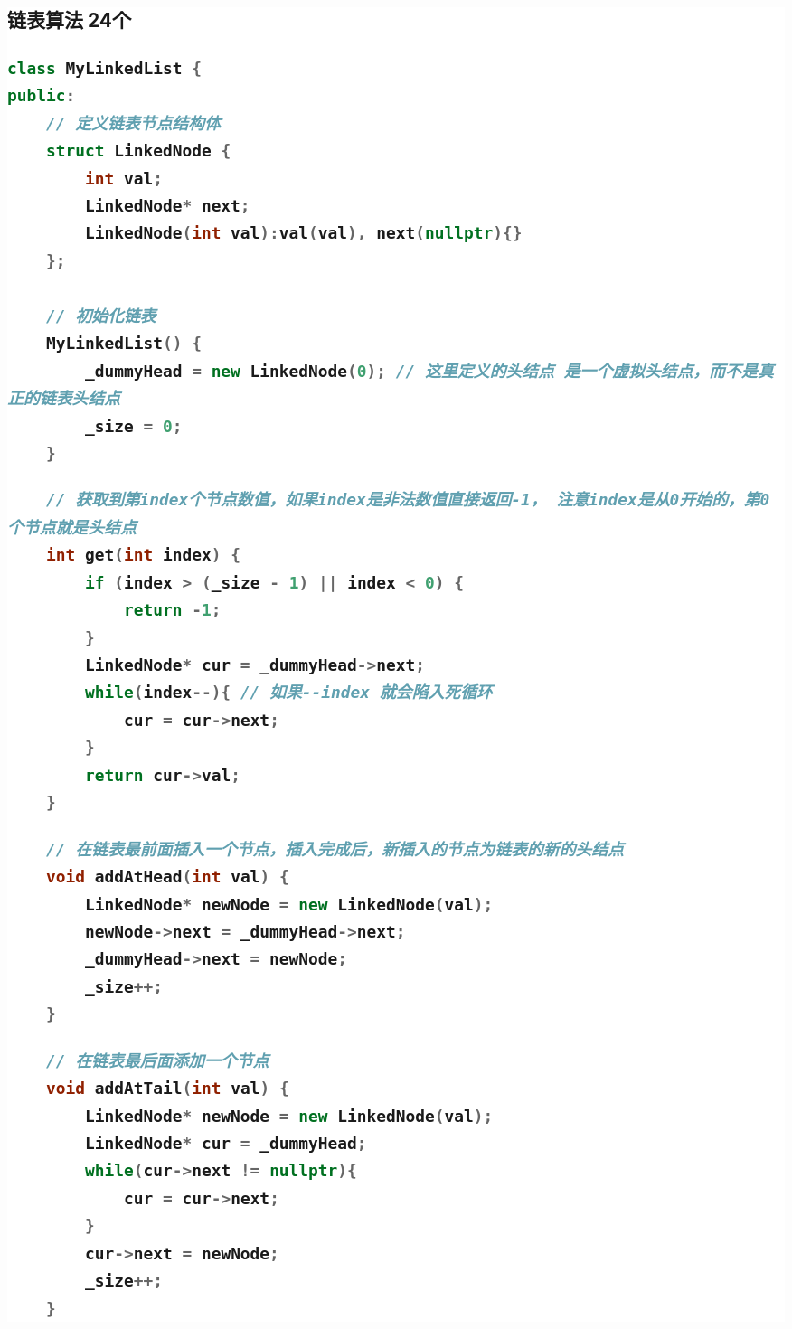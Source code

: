 <h2>链表算法 24个

```cpp
class MyLinkedList {
public:
    // 定义链表节点结构体
    struct LinkedNode {
        int val;
        LinkedNode* next;
        LinkedNode(int val):val(val), next(nullptr){}
    };

    // 初始化链表
    MyLinkedList() {
        _dummyHead = new LinkedNode(0); // 这里定义的头结点 是一个虚拟头结点，而不是真正的链表头结点
        _size = 0;
    }
```

```cpp
    // 获取到第index个节点数值，如果index是非法数值直接返回-1， 注意index是从0开始的，第0个节点就是头结点
    int get(int index) {
        if (index > (_size - 1) || index < 0) {
            return -1;
        }
        LinkedNode* cur = _dummyHead->next;
        while(index--){ // 如果--index 就会陷入死循环
            cur = cur->next;
        }
        return cur->val;
    }
```

```cpp
    // 在链表最前面插入一个节点，插入完成后，新插入的节点为链表的新的头结点
    void addAtHead(int val) {
        LinkedNode* newNode = new LinkedNode(val);
        newNode->next = _dummyHead->next;
        _dummyHead->next = newNode;
        _size++;
    }
```

```cpp
    // 在链表最后面添加一个节点
    void addAtTail(int val) {
        LinkedNode* newNode = new LinkedNode(val);
        LinkedNode* cur = _dummyHead;
        while(cur->next != nullptr){
            cur = cur->next;
        }
        cur->next = newNode;
        _size++;
    }
```
